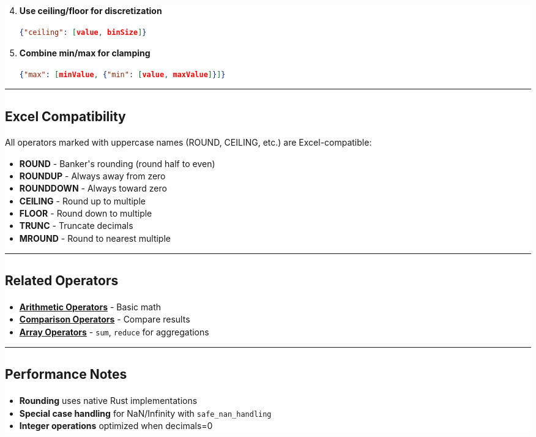 4. **Use ceiling/floor for discretization**
   ```json
   {"ceiling": [value, binSize]}
   ```

5. **Combine min/max for clamping**
   ```json
   {"max": [minValue, {"min": [value, maxValue]}]}
   ```

---

## Excel Compatibility

All operators marked with uppercase names (ROUND, CEILING, etc.) are Excel-compatible:

- **ROUND** - Banker's rounding (round half to even)
- **ROUNDUP** - Always away from zero
- **ROUNDDOWN** - Always toward zero
- **CEILING** - Round up to multiple
- **FLOOR** - Round down to multiple
- **TRUNC** - Truncate decimals
- **MROUND** - Round to nearest multiple

---

## Related Operators

- **[Arithmetic Operators](operators-arithmetic.md)** - Basic math
- **[Comparison Operators](operators-comparison.md)** - Compare results
- **[Array Operators](operators-array.md)** - `sum`, `reduce` for aggregations

---

## Performance Notes

- **Rounding** uses native Rust implementations
- **Special case handling** for NaN/Infinity with `safe_nan_handling`
- **Integer operations** optimized when decimals=0
